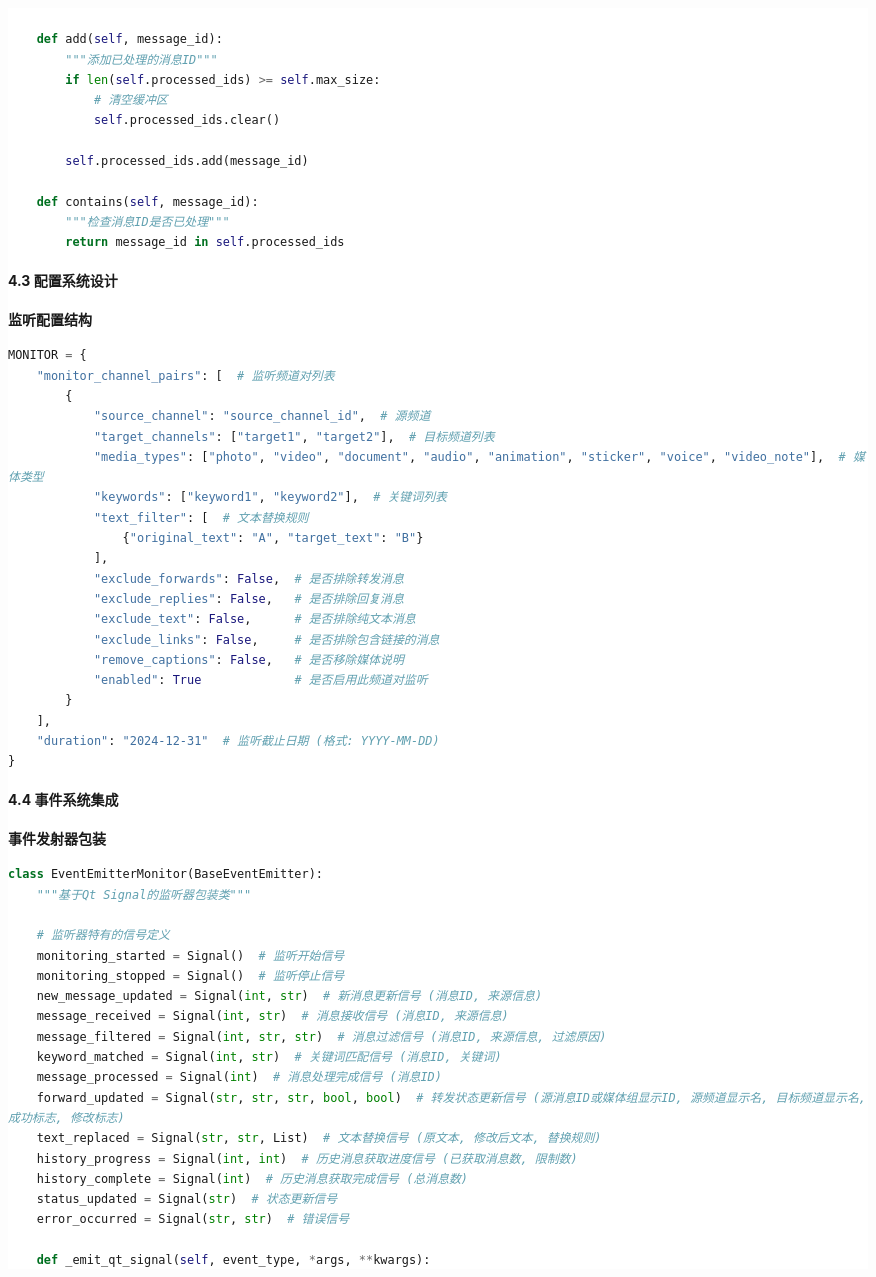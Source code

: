 ```python
    
    def add(self, message_id):
        """添加已处理的消息ID"""
        if len(self.processed_ids) >= self.max_size:
            # 清空缓冲区
            self.processed_ids.clear()
        
        self.processed_ids.add(message_id)
    
    def contains(self, message_id):
        """检查消息ID是否已处理"""
        return message_id in self.processed_ids
```

#### 4.3 配置系统设计

**监听配置结构**
```python
MONITOR = {
    "monitor_channel_pairs": [  # 监听频道对列表
        {
            "source_channel": "source_channel_id",  # 源频道
            "target_channels": ["target1", "target2"],  # 目标频道列表
            "media_types": ["photo", "video", "document", "audio", "animation", "sticker", "voice", "video_note"],  # 媒体类型
            "keywords": ["keyword1", "keyword2"],  # 关键词列表
            "text_filter": [  # 文本替换规则
                {"original_text": "A", "target_text": "B"}
            ],
            "exclude_forwards": False,  # 是否排除转发消息
            "exclude_replies": False,   # 是否排除回复消息
            "exclude_text": False,      # 是否排除纯文本消息
            "exclude_links": False,     # 是否排除包含链接的消息
            "remove_captions": False,   # 是否移除媒体说明
            "enabled": True             # 是否启用此频道对监听
        }
    ],
    "duration": "2024-12-31"  # 监听截止日期 (格式: YYYY-MM-DD)
}
```

#### 4.4 事件系统集成

**事件发射器包装**
```python
class EventEmitterMonitor(BaseEventEmitter):
    """基于Qt Signal的监听器包装类"""
    
    # 监听器特有的信号定义
    monitoring_started = Signal()  # 监听开始信号
    monitoring_stopped = Signal()  # 监听停止信号
    new_message_updated = Signal(int, str)  # 新消息更新信号 (消息ID, 来源信息)
    message_received = Signal(int, str)  # 消息接收信号 (消息ID, 来源信息)
    message_filtered = Signal(int, str, str)  # 消息过滤信号 (消息ID, 来源信息, 过滤原因)
    keyword_matched = Signal(int, str)  # 关键词匹配信号 (消息ID, 关键词)
    message_processed = Signal(int)  # 消息处理完成信号 (消息ID)
    forward_updated = Signal(str, str, str, bool, bool)  # 转发状态更新信号 (源消息ID或媒体组显示ID, 源频道显示名, 目标频道显示名, 成功标志, 修改标志)
    text_replaced = Signal(str, str, List)  # 文本替换信号 (原文本, 修改后文本, 替换规则)
    history_progress = Signal(int, int)  # 历史消息获取进度信号 (已获取消息数, 限制数)
    history_complete = Signal(int)  # 历史消息获取完成信号 (总消息数)
    status_updated = Signal(str)  # 状态更新信号
    error_occurred = Signal(str, str)  # 错误信号
    
    def _emit_qt_signal(self, event_type, *args, **kwargs):
```